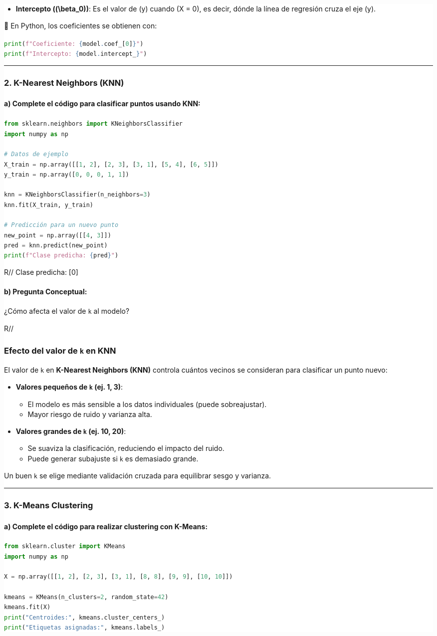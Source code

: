 - **Intercepto (\(\beta_0\))**: Es el valor de \(y\) cuando \(X = 0\), es decir, dónde la línea de regresión cruza el eje \(y\).  

📌 En Python, los coeficientes se obtienen con:
```python
print(f"Coeficiente: {model.coef_[0]}")
print(f"Intercepto: {model.intercept_}")
```

---

### 2. K-Nearest Neighbors (KNN)
#### a) Complete el código para clasificar puntos usando KNN:
```python
from sklearn.neighbors import KNeighborsClassifier
import numpy as np

# Datos de ejemplo
X_train = np.array([[1, 2], [2, 3], [3, 1], [5, 4], [6, 5]])
y_train = np.array([0, 0, 0, 1, 1])

knn = KNeighborsClassifier(n_neighbors=3)
knn.fit(X_train, y_train)

# Predicción para un nuevo punto
new_point = np.array([[4, 3]])
pred = knn.predict(new_point)
print(f"Clase predicha: {pred}")
```
R// Clase predicha: [0]
#### b) Pregunta Conceptual:
¿Cómo afecta el valor de `k` al modelo?

R//
###  Efecto del valor de `k` en KNN  
El valor de `k` en **K-Nearest Neighbors (KNN)** controla cuántos vecinos se consideran para clasificar un punto nuevo:  

- **Valores pequeños de `k` (ej. 1, 3)**:  
  - El modelo es más sensible a los datos individuales (puede sobreajustar).  
  - Mayor riesgo de ruido y varianza alta.  

- **Valores grandes de `k` (ej. 10, 20)**:  
  - Se suaviza la clasificación, reduciendo el impacto del ruido.  
  - Puede generar subajuste si `k` es demasiado grande.  

 Un buen `k` se elige mediante validación cruzada para equilibrar sesgo y varianza.  


---

### 3. K-Means Clustering
#### a) Complete el código para realizar clustering con K-Means:
```python
from sklearn.cluster import KMeans
import numpy as np

X = np.array([[1, 2], [2, 3], [3, 1], [8, 8], [9, 9], [10, 10]])

kmeans = KMeans(n_clusters=2, random_state=42)
kmeans.fit(X)
print("Centroides:", kmeans.cluster_centers_)
print("Etiquetas asignadas:", kmeans.labels_)
```